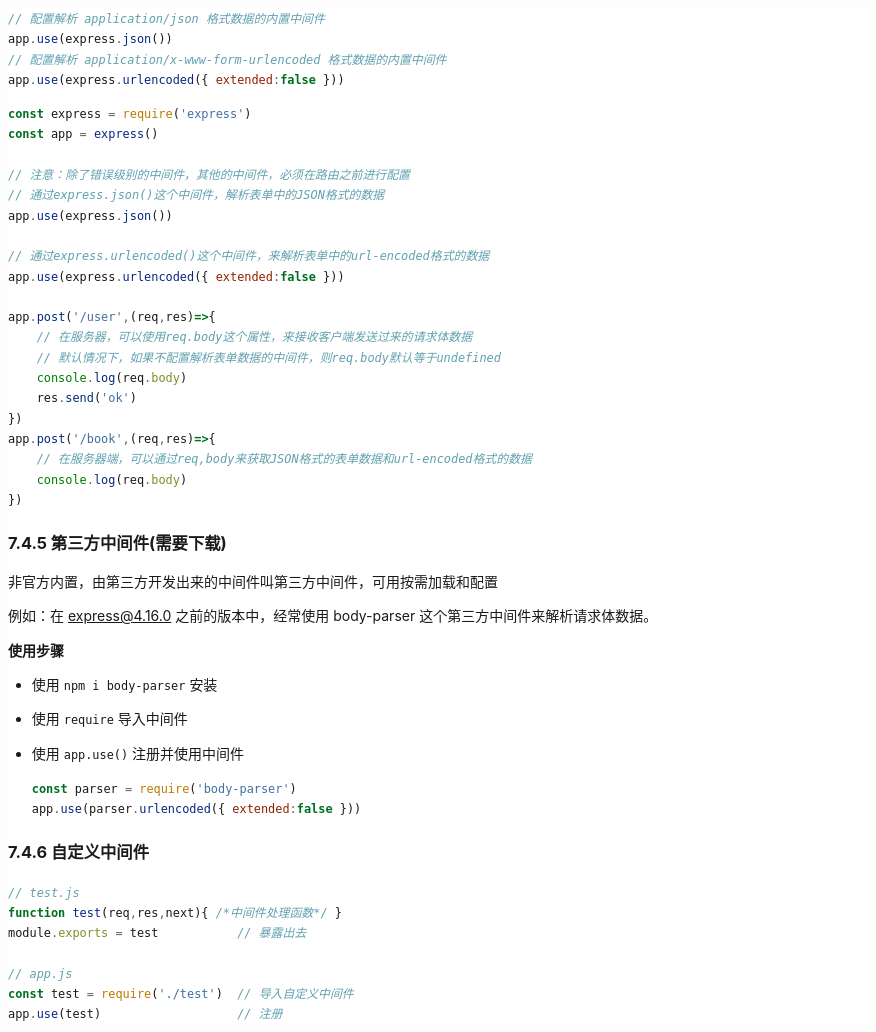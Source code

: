 ```js
// 配置解析 application/json 格式数据的内置中间件
app.use(express.json())
// 配置解析 application/x-www-form-urlencoded 格式数据的内置中间件
app.use(express.urlencoded({ extended:false }))
```

```js
const express = require('express')
const app = express()

// 注意：除了错误级别的中间件，其他的中间件，必须在路由之前进行配置
// 通过express.json()这个中间件，解析表单中的JSON格式的数据
app.use(express.json())

// 通过express.urlencoded()这个中间件，来解析表单中的url-encoded格式的数据
app.use(express.urlencoded({ extended:false }))

app.post('/user',(req,res)=>{
	// 在服务器，可以使用req.body这个属性，来接收客户端发送过来的请求体数据
	// 默认情况下，如果不配置解析表单数据的中间件，则req.body默认等于undefined
	console.log(req.body)
	res.send('ok')
})
app.post('/book',(req,res)=>{
    // 在服务器端，可以通过req,body来获取JSON格式的表单数据和url-encoded格式的数据
    console.log(req.body)
})
```

### 7.4.5 第三方中间件(需要下载)

非官方内置，由第三方开发出来的中间件叫第三方中间件，可用按需加载和配置

例如：在 express@4.16.0 之前的版本中，经常使用 body-parser 这个第三方中间件来解析请求体数据。

**使用步骤**

+ 使用 `npm i body-parser` 安装

+ 使用 `require` 导入中间件

+ 使用 `app.use()` 注册并使用中间件

  ```js
  const parser = require('body-parser')
  app.use(parser.urlencoded({ extended:false }))
  ```

### 7.4.6 自定义中间件

```js
// test.js
function test(req,res,next){ /*中间件处理函数*/ }
module.exports = test			// 暴露出去

// app.js
const test = require('./test')	// 导入自定义中间件
app.use(test)					// 注册
```
